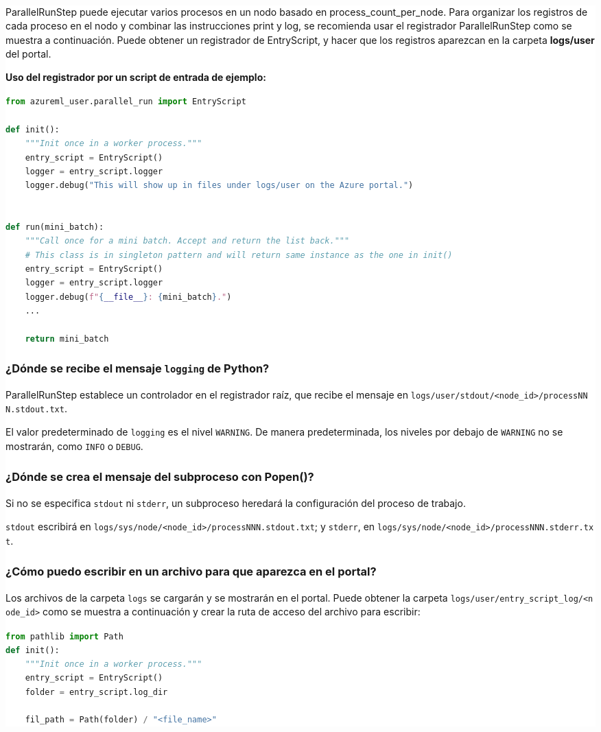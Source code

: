 ParallelRunStep puede ejecutar varios procesos en un nodo basado en process_count_per_node. Para organizar los registros de cada proceso en el nodo y combinar las instrucciones print y log, se recomienda usar el registrador ParallelRunStep como se muestra a continuación. Puede obtener un registrador de EntryScript, y hacer que los registros aparezcan en la carpeta **logs/user** del portal.

**Uso del registrador por un script de entrada de ejemplo:**
```python
from azureml_user.parallel_run import EntryScript

def init():
    """Init once in a worker process."""
    entry_script = EntryScript()
    logger = entry_script.logger
    logger.debug("This will show up in files under logs/user on the Azure portal.")


def run(mini_batch):
    """Call once for a mini batch. Accept and return the list back."""
    # This class is in singleton pattern and will return same instance as the one in init()
    entry_script = EntryScript()
    logger = entry_script.logger
    logger.debug(f"{__file__}: {mini_batch}.")
    ...

    return mini_batch
```

### <a name="where-does-the-message-from-python-logging-sink-to"></a>¿Dónde se recibe el mensaje `logging` de Python?
ParallelRunStep establece un controlador en el registrador raíz, que recibe el mensaje en `logs/user/stdout/<node_id>/processNNN.stdout.txt`.

El valor predeterminado de `logging` es el nivel `WARNING`. De manera predeterminada, los niveles por debajo de `WARNING` no se mostrarán, como `INFO` o `DEBUG`.

### <a name="where-is-the-message-from-subprocess-created-with-popen"></a>¿Dónde se crea el mensaje del subproceso con Popen()?
Si no se especifica `stdout` ni `stderr`, un subproceso heredará la configuración del proceso de trabajo.

`stdout` escribirá en `logs/sys/node/<node_id>/processNNN.stdout.txt`; y `stderr`, en `logs/sys/node/<node_id>/processNNN.stderr.txt`.

### <a name="how-could-i-write-to-a-file-to-show-up-in-the-portal"></a>¿Cómo puedo escribir en un archivo para que aparezca en el portal?
Los archivos de la carpeta `logs` se cargarán y se mostrarán en el portal.
Puede obtener la carpeta `logs/user/entry_script_log/<node_id>` como se muestra a continuación y crear la ruta de acceso del archivo para escribir:
```python
from pathlib import Path
def init():
    """Init once in a worker process."""
    entry_script = EntryScript()
    folder = entry_script.log_dir

    fil_path = Path(folder) / "<file_name>"
```
